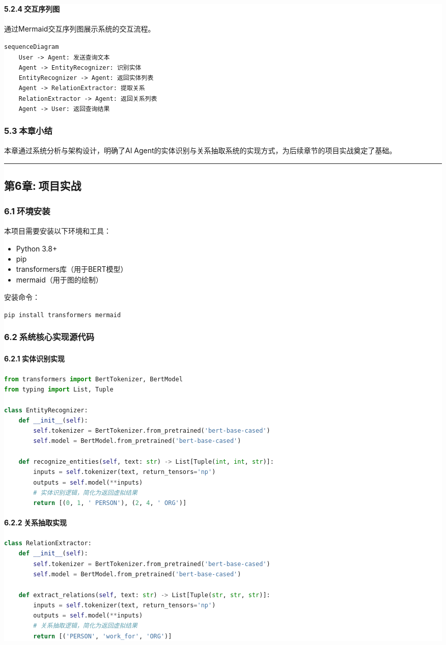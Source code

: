 #### 5.2.4 交互序列图
通过Mermaid交互序列图展示系统的交互流程。

```mermaid
sequenceDiagram
    User -> Agent: 发送查询文本
    Agent -> EntityRecognizer: 识别实体
    EntityRecognizer -> Agent: 返回实体列表
    Agent -> RelationExtractor: 提取关系
    RelationExtractor -> Agent: 返回关系列表
    Agent -> User: 返回查询结果
```

### 5.3 本章小结
本章通过系统分析与架构设计，明确了AI Agent的实体识别与关系抽取系统的实现方式，为后续章节的项目实战奠定了基础。

---

## 第6章: 项目实战

### 6.1 环境安装
本项目需要安装以下环境和工具：
- Python 3.8+
- pip
- transformers库（用于BERT模型）
- mermaid（用于图的绘制）

安装命令：
```bash
pip install transformers mermaid
```

### 6.2 系统核心实现源代码

#### 6.2.1 实体识别实现
```python
from transformers import BertTokenizer, BertModel
from typing import List, Tuple

class EntityRecognizer:
    def __init__(self):
        self.tokenizer = BertTokenizer.from_pretrained('bert-base-cased')
        self.model = BertModel.from_pretrained('bert-base-cased')

    def recognize_entities(self, text: str) -> List[Tuple(int, int, str)]:
        inputs = self.tokenizer(text, return_tensors='np')
        outputs = self.model(**inputs)
        # 实体识别逻辑，简化为返回虚拟结果
        return [(0, 1, ' PERSON'), (2, 4, ' ORG')]
```

#### 6.2.2 关系抽取实现
```python
class RelationExtractor:
    def __init__(self):
        self.tokenizer = BertTokenizer.from_pretrained('bert-base-cased')
        self.model = BertModel.from_pretrained('bert-base-cased')

    def extract_relations(self, text: str) -> List[Tuple(str, str, str)]:
        inputs = self.tokenizer(text, return_tensors='np')
        outputs = self.model(**inputs)
        # 关系抽取逻辑，简化为返回虚拟结果
        return [('PERSON', 'work_for', 'ORG')]
```

